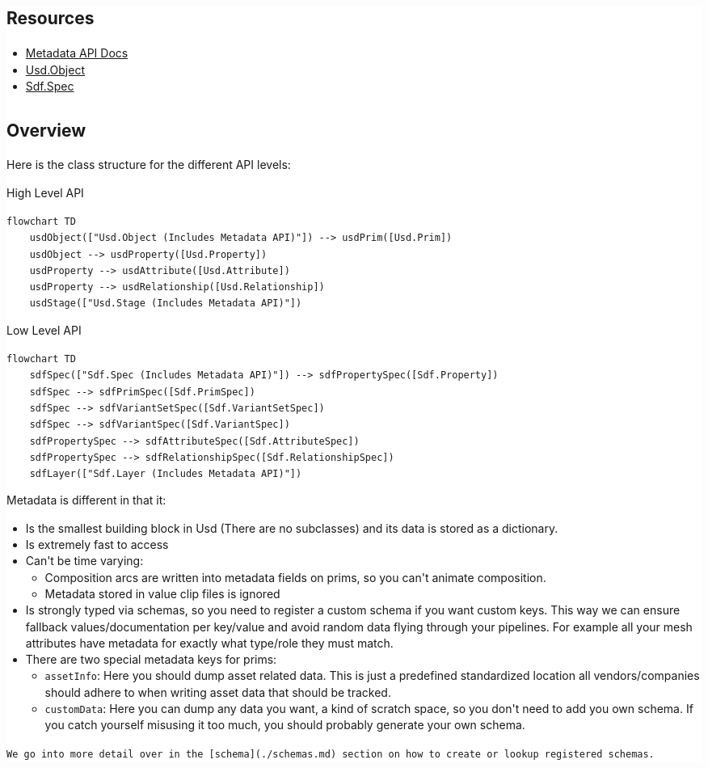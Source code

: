 ## Resources <a name="resources"></a>
- [Metadata API Docs](https://openusd.org/release/api/_usd__page__object_model.html#Usd_OM_Metadata)
- [Usd.Object](https://openusd.org/dev/api/class_usd_object.html)
- [Sdf.Spec](https://openusd.org/dev/api/class_sdf_spec.html)

## Overview <a name="overview"></a>

Here is the class structure for the different API levels:

High Level API
```mermaid
flowchart TD
    usdObject(["Usd.Object (Includes Metadata API)"]) --> usdPrim([Usd.Prim])
    usdObject --> usdProperty([Usd.Property])
    usdProperty --> usdAttribute([Usd.Attribute])
    usdProperty --> usdRelationship([Usd.Relationship])
    usdStage(["Usd.Stage (Includes Metadata API)"])
```

Low Level API
```mermaid
flowchart TD
    sdfSpec(["Sdf.Spec (Includes Metadata API)"]) --> sdfPropertySpec([Sdf.Property])
    sdfSpec --> sdfPrimSpec([Sdf.PrimSpec])
    sdfSpec --> sdfVariantSetSpec([Sdf.VariantSetSpec])
    sdfSpec --> sdfVariantSpec([Sdf.VariantSpec])
    sdfPropertySpec --> sdfAttributeSpec([Sdf.AttributeSpec])
    sdfPropertySpec --> sdfRelationshipSpec([Sdf.RelationshipSpec])
    sdfLayer(["Sdf.Layer (Includes Metadata API)"])

```

Metadata is different in that it:
- Is the smallest building block in Usd (There are no subclasses) and its data is stored as a dictionary.
- Is extremely fast to access
- Can't be time varying:
    - Composition arcs are written into metadata fields on prims, so you can't animate composition.
    - Metadata stored in value clip files is ignored
- Is strongly typed via schemas, so you need to register a custom schema if you want custom keys. This way we can ensure fallback values/documentation per key/value and avoid random data flying through your pipelines. For example all your mesh attributes have metadata for exactly what type/role they must match.
- There are two special metadata keys for prims:
    - `assetInfo`: Here you should dump asset related data. This is just a predefined standardized location all vendors/companies should adhere to when writing asset data that should be tracked.
    - `customData`: Here you can dump any data you want, a kind of scratch space, so you don't need to add you own schema. If you catch yourself misusing it too much, you should probably generate your own schema.


~~~admonish tip
We go into more detail over in the [schema](./schemas.md) section on how to create or lookup registered schemas.
~~~
